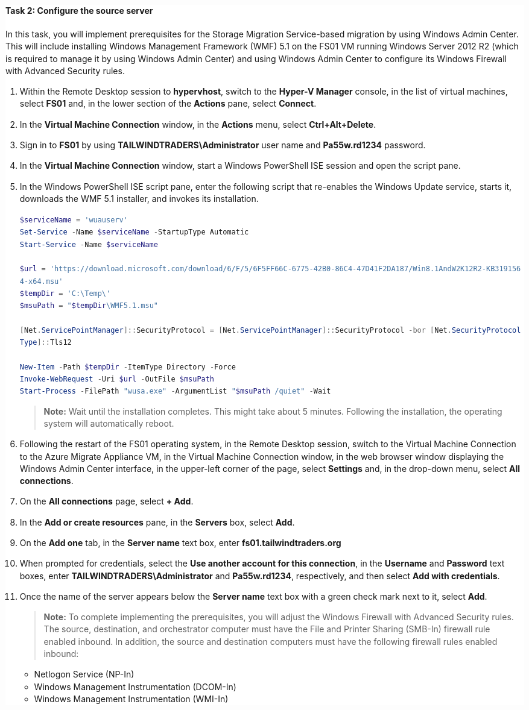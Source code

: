 #### Task 2: Configure the source server

In this task, you will implement prerequisites for the Storage Migration Service-based migration by using Windows Admin Center. This will include installing Windows Management Framework (WMF) 5.1 on the FS01 VM running Windows Server 2012 R2 (which is required to manage it by using Windows Admin Center) and using Windows Admin Center to configure its Windows Firewall with Advanced Security rules.

1. Within the Remote Desktop session to **hypervhost**, switch to the **Hyper-V Manager** console, in the list of virtual machines, select **FS01** and, in the lower section of the **Actions** pane, select **Connect**.
1. In the **Virtual Machine Connection** window, in the **Actions** menu, select **Ctrl+Alt+Delete**.
1. Sign in to **FS01** by using **TAILWINDTRADERS\\Administrator** user name and **Pa55w.rd1234** password. 
1. In the **Virtual Machine Connection** window, start a Windows PowerShell ISE session and open the script pane.
1. In the Windows PowerShell ISE script pane, enter the following script that re-enables the Windows Update service, starts it, downloads the WMF 5.1 installer, and invokes its installation.

   ```powershell
   $serviceName = 'wuauserv'
   Set-Service -Name $serviceName -StartupType Automatic
   Start-Service -Name $serviceName

   $url = 'https://download.microsoft.com/download/6/F/5/6F5FF66C-6775-42B0-86C4-47D41F2DA187/Win8.1AndW2K12R2-KB3191564-x64.msu'
   $tempDir = 'C:\Temp\'
   $msuPath = "$tempDir\WMF5.1.msu"
   
   [Net.ServicePointManager]::SecurityProtocol = [Net.ServicePointManager]::SecurityProtocol -bor [Net.SecurityProtocolType]::Tls12

   New-Item -Path $tempDir -ItemType Directory -Force
   Invoke-WebRequest -Uri $url -OutFile $msuPath
   Start-Process -FilePath "wusa.exe" -ArgumentList "$msuPath /quiet" -Wait
   ```

   > **Note:** Wait until the installation completes. This might take about 5 minutes. Following the installation, the operating system will automatically reboot. 

1. Following the restart of the FS01 operating system, in the Remote Desktop session, switch to the Virtual Machine Connection to the Azure Migrate Appliance VM, in the Virtual Machine Connection window, in the web browser window displaying the Windows Admin Center interface, in the upper-left corner of the page, select **Settings** and, in the drop-down menu, select **All connections**.
1. On the **All connections** page, select **+ Add**.
1. In the **Add or create resources** pane, in the **Servers** box, select **Add**.
1. On the **Add one** tab, in the **Server name** text box, enter **fs01.tailwindtraders.org**
1. When prompted for credentials, select the **Use another account for this connection**, in the **Username** and **Password** text boxes, enter **TAILWINDTRADERS\\Administrator** and **Pa55w.rd1234**, respectively, and then select **Add with credentials**.
1. Once the name of the server appears below the **Server name** text box with a green check mark next to it, select **Add**.

   > **Note:** To complete implementing the prerequisites, you will adjust the Windows Firewall with Advanced Security rules. The source, destination, and orchestrator computer must have the File and Printer Sharing (SMB-In) firewall rule enabled inbound. In addition, the source and destination computers must have the following firewall rules enabled inbound:
   - Netlogon Service (NP-In)
   - Windows Management Instrumentation (DCOM-In)
   - Windows Management Instrumentation (WMI-In)
